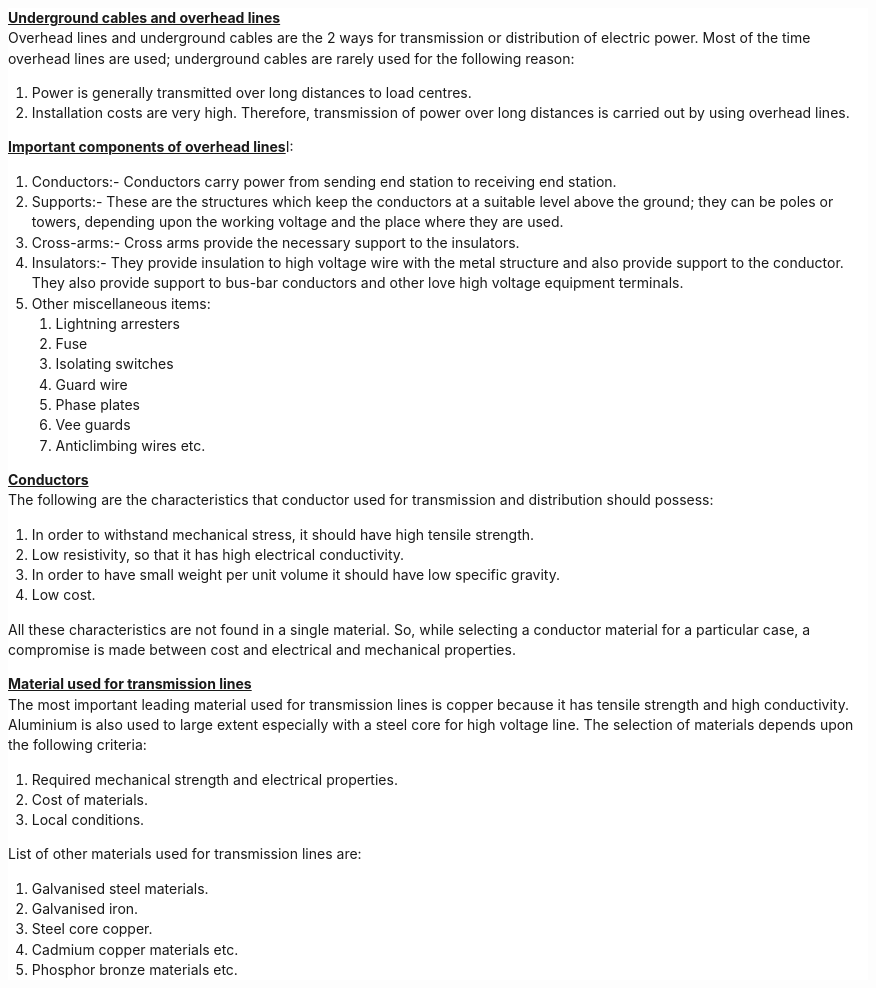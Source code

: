 <u>**Underground cables and overhead lines**</u>  
Overhead lines and underground cables are the 2 ways for transmission or distribution of electric power. Most of the time overhead lines are used; underground cables are rarely used for the following reason:

1. Power is generally transmitted over long distances to load centres.
2. Installation costs are very high. Therefore, transmission of power over long distances is carried out by using overhead lines.

<u>**Important components of overhead lines**</u>I:

1. Conductors:- Conductors carry power from sending end station to receiving end station.
2. Supports:- These are the structures which keep the conductors at a suitable level above the ground; they can be poles or towers, depending upon the working voltage and the place where they are used.
3. Cross-arms:- Cross arms provide the necessary support to the insulators.
4. Insulators:- They provide insulation to high voltage wire with the metal structure and also provide support to the conductor. They also provide support to bus-bar conductors and other love high voltage equipment terminals.
5. Other miscellaneous items:
   1. Lightning arresters
   2. Fuse
   3. Isolating switches
   4. Guard wire
   5. Phase plates
   6. Vee guards
   7. Anticlimbing wires etc.

<u>**Conductors**</u>  
The following are the characteristics that conductor used for transmission and distribution should possess:

1. In order to withstand mechanical stress, it should have high tensile strength.
2. Low resistivity, so that it has high electrical conductivity.
3. In order to have small weight per unit volume it should have low specific gravity.
4. Low cost.

All these characteristics are not found in a single material. So, while selecting a conductor material for a particular case, a compromise is made between cost and electrical and mechanical properties.

<u>**Material used for transmission lines**</u>  
The most important leading material used for transmission lines is copper because it has tensile strength and high conductivity. Aluminium is also used to large extent especially with a steel core for high voltage line. The selection of materials depends upon the following criteria:

1. Required mechanical strength and electrical properties.
2. Cost of materials.
3. Local conditions.

List of other materials used for transmission lines are:

1. Galvanised steel materials.
2. Galvanised iron.
3. Steel core copper.
4. Cadmium copper materials etc.
5. Phosphor bronze materials etc.
